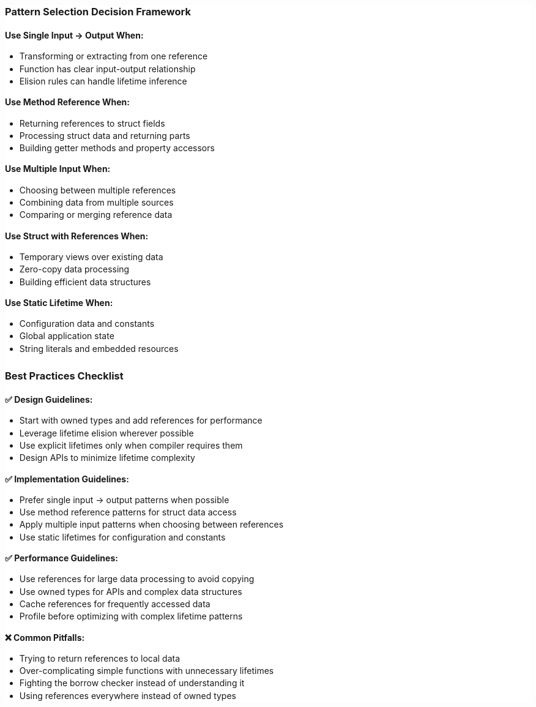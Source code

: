 ### **Pattern Selection Decision Framework**

**Use Single Input → Output When:**

- Transforming or extracting from one reference
- Function has clear input-output relationship
- Elision rules can handle lifetime inference

**Use Method Reference When:**

- Returning references to struct fields
- Processing struct data and returning parts
- Building getter methods and property accessors

**Use Multiple Input When:**

- Choosing between multiple references
- Combining data from multiple sources
- Comparing or merging reference data

**Use Struct with References When:**

- Temporary views over existing data
- Zero-copy data processing
- Building efficient data structures

**Use Static Lifetime When:**

- Configuration data and constants
- Global application state
- String literals and embedded resources


### **Best Practices Checklist**

**✅ Design Guidelines:**

- Start with owned types and add references for performance
- Leverage lifetime elision wherever possible
- Use explicit lifetimes only when compiler requires them
- Design APIs to minimize lifetime complexity

**✅ Implementation Guidelines:**

- Prefer single input → output patterns when possible
- Use method reference patterns for struct data access
- Apply multiple input patterns when choosing between references
- Use static lifetimes for configuration and constants

**✅ Performance Guidelines:**

- Use references for large data processing to avoid copying
- Use owned types for APIs and complex data structures
- Cache references for frequently accessed data
- Profile before optimizing with complex lifetime patterns

**❌ Common Pitfalls:**

- Trying to return references to local data
- Over-complicating simple functions with unnecessary lifetimes
- Fighting the borrow checker instead of understanding it
- Using references everywhere instead of owned types
